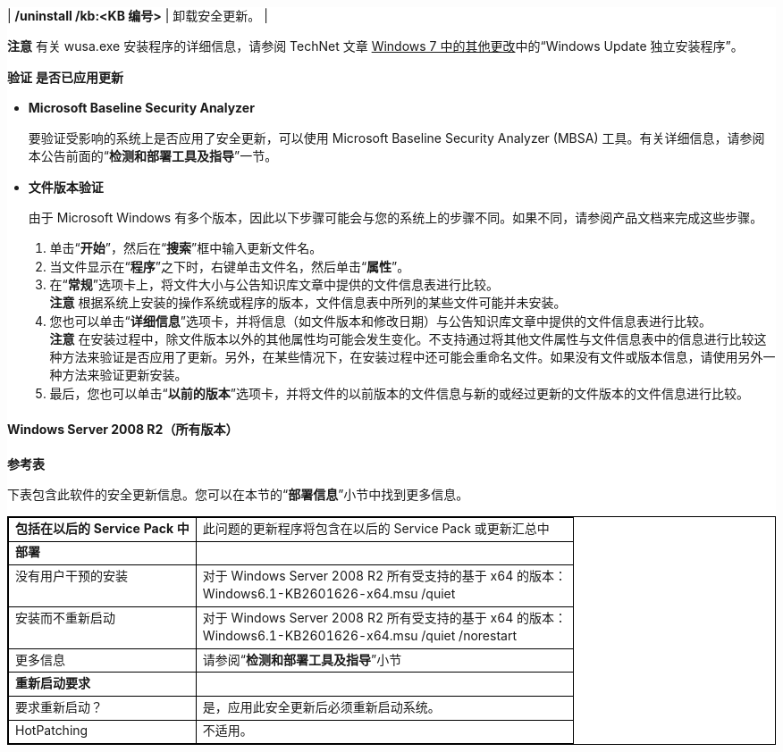 | **/uninstall /kb:&lt;KB 编号&gt;** | 卸载安全更新。                                                                                 |
  
**注意** 有关 wusa.exe 安装程序的详细信息，请参阅 TechNet 文章 [Windows 7 中的其他更改](http://technet.microsoft.com/en-us/library/dd871148(ws.10).aspx)中的“Windows Update 独立安装程序”。
  
**验证** **是否已应用更新**
  
-   **Microsoft Baseline Security Analyzer**
  
    要验证受影响的系统上是否应用了安全更新，可以使用 Microsoft Baseline Security Analyzer (MBSA) 工具。有关详细信息，请参阅本公告前面的“**检测和部署工具及指导**”一节。
  
-   **文件版本验证**
  
    由于 Microsoft Windows 有多个版本，因此以下步骤可能会与您的系统上的步骤不同。如果不同，请参阅产品文档来完成这些步骤。
  
    1.  单击“**开始**”，然后在“**搜索**”框中输入更新文件名。  
    2.  当文件显示在“**程序**”之下时，右键单击文件名，然后单击“**属性**”。  
    3.  在“**常规**”选项卡上，将文件大小与公告知识库文章中提供的文件信息表进行比较。  
        **注意** 根据系统上安装的操作系统或程序的版本，文件信息表中所列的某些文件可能并未安装。  
    4.  您也可以单击“**详细信息**”选项卡，并将信息（如文件版本和修改日期）与公告知识库文章中提供的文件信息表进行比较。  
        **注意** 在安装过程中，除文件版本以外的其他属性均可能会发生变化。不支持通过将其他文件属性与文件信息表中的信息进行比较这种方法来验证是否应用了更新。另外，在某些情况下，在安装过程中还可能会重命名文件。如果没有文件或版本信息，请使用另外一种方法来验证更新安装。  
    5.  最后，您也可以单击“**以前的版本**”选项卡，并将文件的以前版本的文件信息与新的或经过更新的文件版本的文件信息进行比较。
  
#### Windows Server 2008 R2（所有版本）
  
**参考表**
  
下表包含此软件的安全更新信息。您可以在本节的“**部署信息**”小节中找到更多信息。

<p> </p>
<table style="border:1px solid black;">  
<tbody>  
<tr class="odd">
<td style="border:1px solid black;"><strong>包括在以后的 Service Pack 中</strong></td>
<td style="border:1px solid black;">此问题的更新程序将包含在以后的 Service Pack 或更新汇总中</td>
</tr>  
<tr class="even">
<td style="border:1px solid black;"><strong>部署</strong></td>
<td style="border:1px solid black;"></td>
</tr>  
<tr class="odd">
<td style="border:1px solid black;">没有用户干预的安装</td>
<td style="border:1px solid black;">对于 Windows Server 2008 R2 所有受支持的基于 x64 的版本：<br />
Windows6.1-KB2601626-x64.msu /quiet</td>
</tr>
<tr class="even">
<td style="border:1px solid black;">安装而不重新启动</td>
<td style="border:1px solid black;">对于 Windows Server 2008 R2 所有受支持的基于 x64 的版本：<br />
Windows6.1-KB2601626-x64.msu /quiet /norestart</td>
</tr>
<tr class="odd">
<td style="border:1px solid black;">更多信息</td>
<td style="border:1px solid black;">请参阅“<strong>检测和部署工具及指导</strong>”小节</td>
</tr>  
<tr class="even">
<td style="border:1px solid black;"><strong>重新启动要求</strong></td>
<td style="border:1px solid black;"></td>
</tr>  
<tr class="odd">
<td style="border:1px solid black;">要求重新启动？</td>
<td style="border:1px solid black;">是，应用此安全更新后必须重新启动系统。</td>
</tr>  
<tr class="even">
<td style="border:1px solid black;">HotPatching</td>
<td style="border:1px solid black;">不适用。</td>